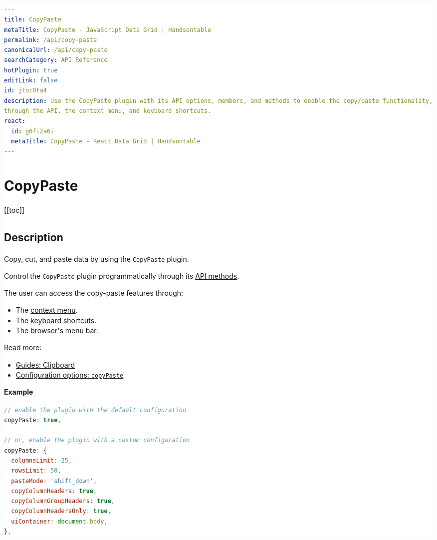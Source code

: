 ```yaml
---
title: CopyPaste
metaTitle: CopyPaste - JavaScript Data Grid | Handsontable
permalink: /api/copy-paste
canonicalUrl: /api/copy-paste
searchCategory: API Reference
hotPlugin: true
editLink: false
id: jtoc0ta4
description: Use the CopyPaste plugin with its API options, members, and methods to enable the copy/paste functionality, through the API, the context menu, and keyboard shortcuts.
react:
  id: g6fi2a6i
  metaTitle: CopyPaste - React Data Grid | Handsontable
---
```


# CopyPaste

[[toc]]

## Description

Copy, cut, and paste data by using the `CopyPaste` plugin.

Control the `CopyPaste` plugin programmatically through its [API methods](#methods).

The user can access the copy-paste features through:
- The [context menu](@/guides/cell-features/clipboard.md#context-menu).
- The [keyboard shortcuts](@/guides/cell-features/clipboard.md#related-keyboard-shortcuts).
- The browser's menu bar.

Read more:
- [Guides: Clipboard](@/guides/cell-features/clipboard.md)
- [Configuration options: `copyPaste`](@/api/options.md#copypaste)

**Example**  
```js
// enable the plugin with the default configuration
copyPaste: true,

// or, enable the plugin with a custom configuration
copyPaste: {
  columnsLimit: 25,
  rowsLimit: 50,
  pasteMode: 'shift_down',
  copyColumnHeaders: true,
  copyColumnGroupHeaders: true,
  copyColumnHeadersOnly: true,
  uiContainer: document.body,
},
```
